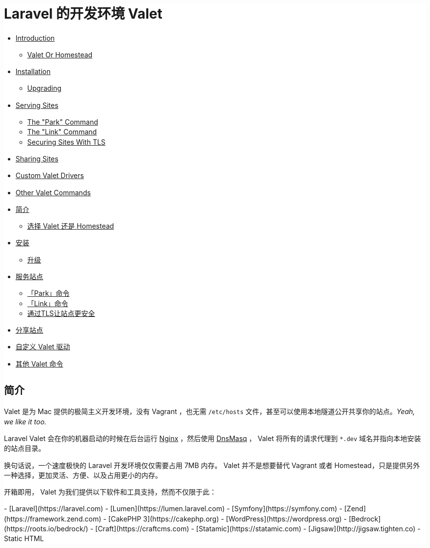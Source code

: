 # Laravel 的开发环境 Valet

- [Introduction](#introduction)
    - [Valet Or Homestead](#valet-or-homestead)
- [Installation](#installation)
    - [Upgrading](#upgrading)
- [Serving Sites](#serving-sites)
    - [The "Park" Command](#the-park-command)
    - [The "Link" Command](#the-link-command)
    - [Securing Sites With TLS](#securing-sites)
- [Sharing Sites](#sharing-sites)
- [Custom Valet Drivers](#custom-valet-drivers)
- [Other Valet Commands](#other-valet-commands)


- [简介](#introduction)
    - [选择 Valet 还是 Homestead](#valet-or-homestead)
- [安装](#installation)
    - [升级](#upgrading)
- [服务站点](#serving-sites)
    - [「Park」命令](#the-park-command)
    - [「Link」命令](#the-link-command)
    - [通过TLS让站点更安全](#securing-sites)
- [分享站点](#sharing-sites)
- [自定义 Valet 驱动](#custom-valet-drivers)
- [其他 Valet 命令](#other-valet-commands)

<a name="introduction"></a>
## 简介
Valet 是为 Mac 提供的极简主义开发环境，没有 Vagrant ，也无需 `/etc/hosts` 文件，甚至可以使用本地隧道公开共享你的站点。_Yeah, we like it too._

Laravel Valet 会在你的机器启动的时候在后台运行 [Nginx](https://www.nginx.com/) ，然后使用 [DnsMasq](https://en.wikipedia.org/wiki/Dnsmasq) ， Valet 将所有的请求代理到 `*.dev` 域名并指向本地安装的站点目录。

换句话说，一个速度极快的 Laravel 开发环境仅仅需要占用 7MB 内存。 Valet 并不是想要替代 Vagrant 或者 Homestead，只是提供另外一种选择，更加灵活、方便、以及占用更小的内存。

开箱即用， Valet 为我们提供以下软件和工具支持，然而不仅限于此：

<div class="content-list" markdown="1">
- [Laravel](https://laravel.com)
- [Lumen](https://lumen.laravel.com)
- [Symfony](https://symfony.com)
- [Zend](https://framework.zend.com)
- [CakePHP 3](https://cakephp.org)
- [WordPress](https://wordpress.org)
- [Bedrock](https://roots.io/bedrock/)
- [Craft](https://craftcms.com)
- [Statamic](https://statamic.com)
- [Jigsaw](http://jigsaw.tighten.co)
- Static HTML
</div>
